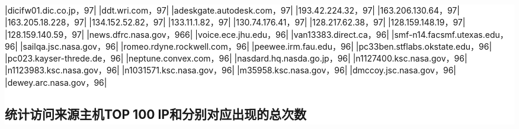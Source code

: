 |dicifw01.dic.co.jp，97|
|ddt.wri.com，97|
|adeskgate.autodesk.com，97|
|193.42.224.32，97|
|163.206.130.64，97|
|163.205.18.228，97|
|134.152.52.82，97|
|133.11.1.82，97|
|130.74.176.41，97|
|128.217.62.38，97|
|128.159.148.19，97|
|128.159.140.59，97|
|news.dfrc.nasa.gov，966|
|voice.ece.jhu.edu，96|
|van13383.direct.ca，96|
|smf-n14.facsmf.utexas.edu，96|
|sailqa.jsc.nasa.gov，96|
|romeo.rdyne.rockwell.com，96|
|peewee.irm.fau.edu，96|
|pc33ben.stflabs.okstate.edu，96|
|pc023.kayser-threde.de，96|
|neptune.convex.com，96|
|nasdard.hq.nasda.go.jp，96|
|n1127400.ksc.nasa.gov，96|
|n1123983.ksc.nasa.gov，96|
|n1031571.ksc.nasa.gov，96|
|m35958.ksc.nasa.gov，96|
|dmccoy.jsc.nasa.gov，96|
|dewey.arc.nasa.gov，96|

## 统计访问来源主机TOP 100 IP和分别对应出现的总次数
